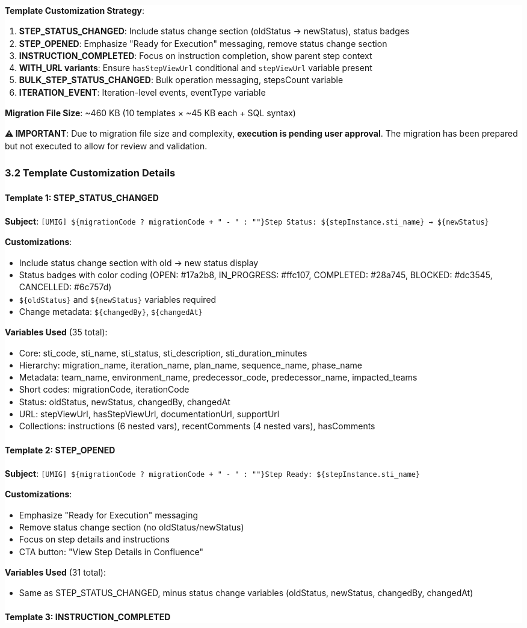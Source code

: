 **Template Customization Strategy**:

1. **STEP_STATUS_CHANGED**: Include status change section (oldStatus → newStatus), status badges
2. **STEP_OPENED**: Emphasize "Ready for Execution" messaging, remove status change section
3. **INSTRUCTION_COMPLETED**: Focus on instruction completion, show parent step context
4. **WITH_URL variants**: Ensure `hasStepViewUrl` conditional and `stepViewUrl` variable present
5. **BULK_STEP_STATUS_CHANGED**: Bulk operation messaging, stepsCount variable
6. **ITERATION_EVENT**: Iteration-level events, eventType variable

**Migration File Size**: ~460 KB (10 templates × ~45 KB each + SQL syntax)

**⚠️ IMPORTANT**: Due to migration file size and complexity, **execution is pending user approval**. The migration has been prepared but not executed to allow for review and validation.

### 3.2 Template Customization Details

#### Template 1: STEP_STATUS_CHANGED

**Subject**: `[UMIG] ${migrationCode ? migrationCode + " - " : ""}Step Status: ${stepInstance.sti_name} → ${newStatus}`

**Customizations**:

- Include status change section with old → new status display
- Status badges with color coding (OPEN: #17a2b8, IN_PROGRESS: #ffc107, COMPLETED: #28a745, BLOCKED: #dc3545, CANCELLED: #6c757d)
- `${oldStatus}` and `${newStatus}` variables required
- Change metadata: `${changedBy}`, `${changedAt}`

**Variables Used** (35 total):

- Core: sti_code, sti_name, sti_status, sti_description, sti_duration_minutes
- Hierarchy: migration_name, iteration_name, plan_name, sequence_name, phase_name
- Metadata: team_name, environment_name, predecessor_code, predecessor_name, impacted_teams
- Short codes: migrationCode, iterationCode
- Status: oldStatus, newStatus, changedBy, changedAt
- URL: stepViewUrl, hasStepViewUrl, documentationUrl, supportUrl
- Collections: instructions (6 nested vars), recentComments (4 nested vars), hasComments

#### Template 2: STEP_OPENED

**Subject**: `[UMIG] ${migrationCode ? migrationCode + " - " : ""}Step Ready: ${stepInstance.sti_name}`

**Customizations**:

- Emphasize "Ready for Execution" messaging
- Remove status change section (no oldStatus/newStatus)
- Focus on step details and instructions
- CTA button: "View Step Details in Confluence"

**Variables Used** (31 total):

- Same as STEP_STATUS_CHANGED, minus status change variables (oldStatus, newStatus, changedBy, changedAt)

#### Template 3: INSTRUCTION_COMPLETED
